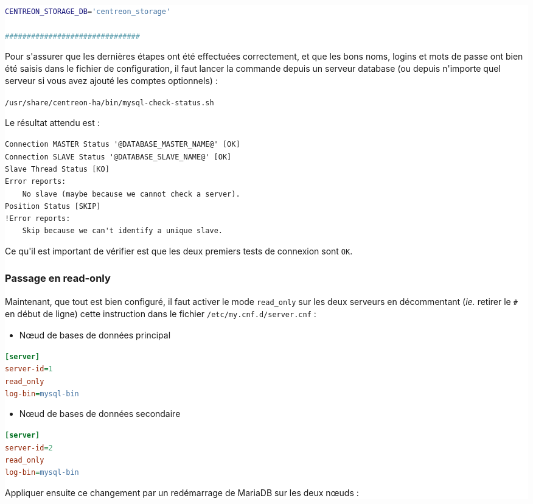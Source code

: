 ```bash
CENTREON_STORAGE_DB='centreon_storage'

###############################
```

Pour s'assurer que les dernières étapes ont été effectuées correctement, et que les bons noms, logins et mots de passe ont bien été saisis dans le fichier de configuration, il faut lancer la commande depuis un serveur database (ou depuis n'importe quel serveur si vous avez ajouté les comptes optionnels) :

```bash
/usr/share/centreon-ha/bin/mysql-check-status.sh
```

Le résultat attendu est :

```text
Connection MASTER Status '@DATABASE_MASTER_NAME@' [OK]
Connection SLAVE Status '@DATABASE_SLAVE_NAME@' [OK]
Slave Thread Status [KO]
Error reports:
    No slave (maybe because we cannot check a server).
Position Status [SKIP]
!Error reports:
    Skip because we can't identify a unique slave.
```

Ce qu'il est important de vérifier est que les deux premiers tests de connexion sont `OK`.

### Passage en read-only

<Tabs groupId="sync">
<TabItem value="Alma / RHEL / Oracle Linux 8" label="Alma / RHEL / Oracle Linux 8">

Maintenant, que tout est bien configuré, il faut activer le mode `read_only` sur les deux serveurs en décommentant (*ie.* retirer le `#` en début de ligne) cette instruction dans le fichier `/etc/my.cnf.d/server.cnf` :

* Nœud de bases de données principal

```ini
[server]
server-id=1
read_only
log-bin=mysql-bin
```

* Nœud de bases de données secondaire

```ini
[server]
server-id=2
read_only
log-bin=mysql-bin
```

Appliquer ensuite ce changement par un redémarrage de MariaDB sur les deux nœuds :
